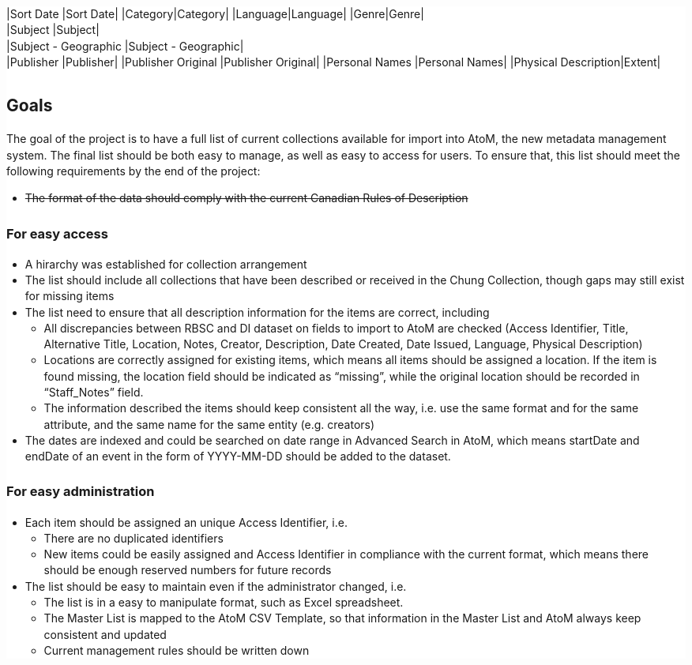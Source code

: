 |Sort Date	|Sort Date|
|Category|Category|
|Language|Language|	
|Genre|Genre|	
|Subject	|Subject|	
|Subject - Geographic	|Subject - Geographic|	
|Publisher	|Publisher|	
|Publisher Original	|Publisher Original|
|Personal Names	|Personal Names|
|Physical Description|Extent|	

## Goals
The goal of the project is to have a full list of current collections available for import into AtoM, the new metadata management system. The final list should be both easy to manage, as well as easy to access for users. To ensure that, this list should meet the following requirements by the end of the project:
* ~~The format of the data should comply with the current Canadian Rules of Description~~
### For easy access
* A hirarchy was established for collection arrangement
* The list should include all collections that have been described or received in the Chung Collection, though gaps may still exist for missing items
* The list need to ensure that all description information for the items are correct, including
  * All discrepancies between RBSC and DI dataset on fields to import to AtoM are checked (Access Identifier, Title, Alternative Title, Location, Notes, Creator, Description, Date Created, Date Issued, Language, Physical Description)
  * Locations are correctly assigned for existing items, which means all items should be assigned a location. If the item is found missing, the location field should be indicated as “missing”, while the original location should be recorded in “Staff_Notes” field.
  * The information described the items should keep consistent all the way, i.e. use the same format and for the same attribute, and the same name for the same entity (e.g. creators)
* The dates are indexed and could be searched on date range in Advanced Search in AtoM, which means startDate and endDate of an event in the form of YYYY-MM-DD should be added to the dataset.
### For easy administration
* Each item should be assigned an unique Access Identifier, i.e. 
  * There are no duplicated identifiers
  * New items could be easily assigned and Access Identifier in compliance with the current format, which means there should be enough reserved numbers for future records
* The list should be easy to maintain even if the administrator changed, i.e.
  * The list is in a easy to manipulate format, such as Excel spreadsheet.
  * The Master List is mapped to the AtoM CSV Template, so that information in the Master List and AtoM always keep consistent and updated
  * Current management rules should be written down
